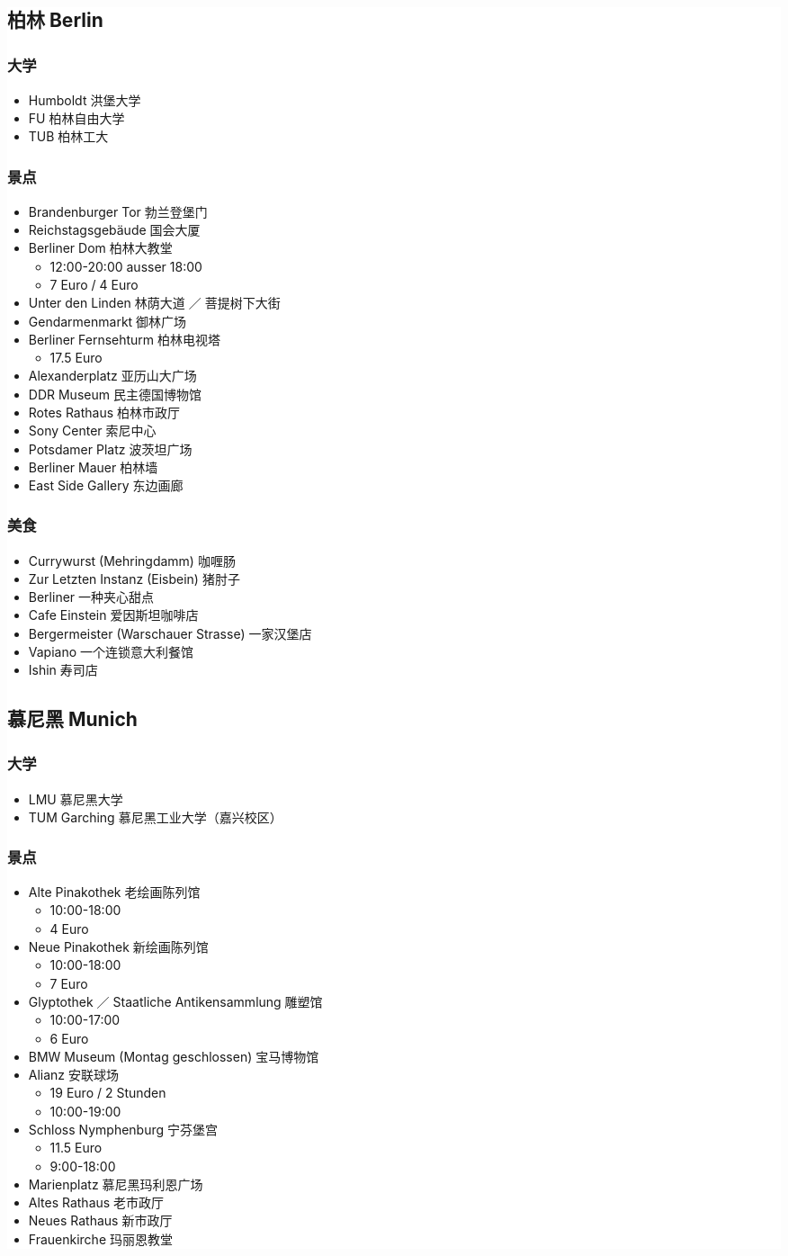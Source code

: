 ## 柏林 Berlin

### 大学
- Humboldt 洪堡大学
- FU 柏林自由大学
- TUB 柏林工大

### 景点
- Brandenburger Tor 勃兰登堡门
- Reichstagsgebäude 国会大厦
- Berliner Dom 柏林大教堂
	- 12:00-20:00 ausser 18:00
	- 7 Euro / 4 Euro
- Unter den Linden 林荫大道 ／ 菩提树下大街 
- Gendarmenmarkt 御林广场 
- Berliner Fernsehturm 柏林电视塔
	- 17.5 Euro
- Alexanderplatz 亚历山大广场
- DDR Museum 民主德国博物馆
- Rotes Rathaus 柏林市政厅
- Sony Center 索尼中心
- Potsdamer Platz 波茨坦广场
- Berliner Mauer 柏林墙
- East Side Gallery 东边画廊

### 美食
- Currywurst (Mehringdamm) 咖喱肠
- Zur Letzten Instanz (Eisbein) 猪肘子
- Berliner 一种夹心甜点
- Cafe Einstein 爱因斯坦咖啡店
- Bergermeister (Warschauer Strasse) 一家汉堡店
- Vapiano 一个连锁意大利餐馆
- Ishin 寿司店

## 慕尼黑 Munich

### 大学
- LMU 慕尼黑大学
- TUM Garching 慕尼黑工业大学（嘉兴校区）

### 景点
- Alte Pinakothek 老绘画陈列馆
	- 10:00-18:00
	- 4 Euro
- Neue Pinakothek 新绘画陈列馆
	- 10:00-18:00
	- 7 Euro
- Glyptothek ／ Staatliche Antikensammlung 雕塑馆
	- 10:00-17:00
	- 6 Euro
- BMW Museum (Montag geschlossen) 宝马博物馆
- Alianz 安联球场
	- 19 Euro / 2 Stunden
	- 10:00-19:00
- Schloss Nymphenburg 宁芬堡宫
	- 11.5 Euro 
	- 9:00-18:00
- Marienplatz 慕尼黑玛利恩广场
- Altes Rathaus 老市政厅
- Neues Rathaus 新市政厅
- Frauenkirche 玛丽恩教堂